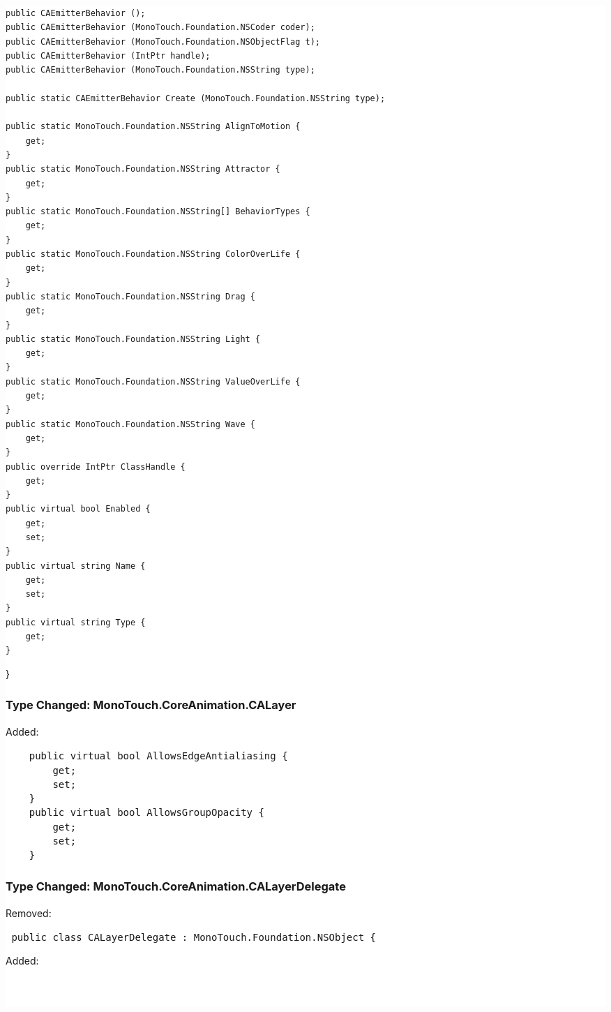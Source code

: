 	public CAEmitterBehavior ();
	public CAEmitterBehavior (MonoTouch.Foundation.NSCoder coder);
	public CAEmitterBehavior (MonoTouch.Foundation.NSObjectFlag t);
	public CAEmitterBehavior (IntPtr handle);
	public CAEmitterBehavior (MonoTouch.Foundation.NSString type);
	
	public static CAEmitterBehavior Create (MonoTouch.Foundation.NSString type);
	
	public static MonoTouch.Foundation.NSString AlignToMotion {
		get;
	}
	public static MonoTouch.Foundation.NSString Attractor {
		get;
	}
	public static MonoTouch.Foundation.NSString[] BehaviorTypes {
		get;
	}
	public static MonoTouch.Foundation.NSString ColorOverLife {
		get;
	}
	public static MonoTouch.Foundation.NSString Drag {
		get;
	}
	public static MonoTouch.Foundation.NSString Light {
		get;
	}
	public static MonoTouch.Foundation.NSString ValueOverLife {
		get;
	}
	public static MonoTouch.Foundation.NSString Wave {
		get;
	}
	public override IntPtr ClassHandle {
		get;
	}
	public virtual bool Enabled {
		get;
		set;
	}
	public virtual string Name {
		get;
		set;
	}
	public virtual string Type {
		get;
	}
}
</pre>
<h3>Type Changed: MonoTouch.CoreAnimation.CALayer</h3>
<p>Added:</p><pre>
 	public virtual bool AllowsEdgeAntialiasing {
 		get;
 		set;
 	}
 	public virtual bool AllowsGroupOpacity {
 		get;
 		set;
 	}
</pre>
<h3>Type Changed: MonoTouch.CoreAnimation.CALayerDelegate</h3>
<p>Removed:</p><pre>
 public class CALayerDelegate : MonoTouch.Foundation.NSObject {
</pre>
<p>Added:</p><pre>